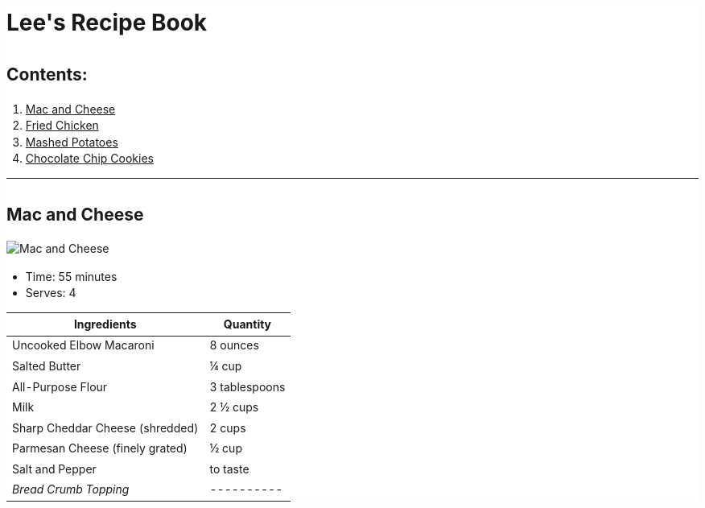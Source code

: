 <!DOCTYPE html>
<html>
</head>
<body>
  <h1>Lee's Recipe Book</h1>

  <h2>Contents:</h2>

  <ol>
    <li><a href="#mac-and-cheese">Mac and Cheese</a></li>
    <li><a href="#fried-chicken">Fried Chicken</a></li>
    <li><a href="#mashed-potatoes">Mashed Potatoes</a></li>
    <li><a href="#chocolate-chip-cookies">Chocolate Chip Cookies</a></li>
  </ol>

<hr class="solid">
  <h2 id="mac-and-cheese">Mac and Cheese</h2>

  <img src="images/mac_and_cheese.jpg" alt="Mac and Cheese">

  <ul>
    <li>Time: 55 minutes</li>
    <li>Serves: 4</li>
  </ul>

  <table>
    <thead>
      <tr>
        <th>Ingredients</th>
        <th>Quantity</th>
      </tr>
    </thead>
    <tbody>
      <tr>
        <td>Uncooked Elbow Macaroni</td>
        <td>8 ounces</td>
      </tr>
      <tr>
        <td>Salted Butter</td>
        <td>¼ cup</td>
      </tr>
      <tr>
        <td>All-Purpose Flour</td>
        <td>3 tablespoons</td>
      </tr>
      <tr>
        <td>Milk</td>
        <td>2 ½ cups</td>
      </tr>
      <tr>
        <td>Sharp Cheddar Cheese (shredded)</td>
        <td>2 cups</td>
      </tr>
      <tr>
        <td>Parmesan Cheese (finely grated)</td>
        <td>½ cup</td>
      </tr>
      <tr>
        <td>Salt and Pepper</td>
        <td>to taste</td>
      </tr>
      <tr>
        <td><em>Bread Crumb Topping</em></td>
        <td>----------</td>
      </tr>
      <tr>